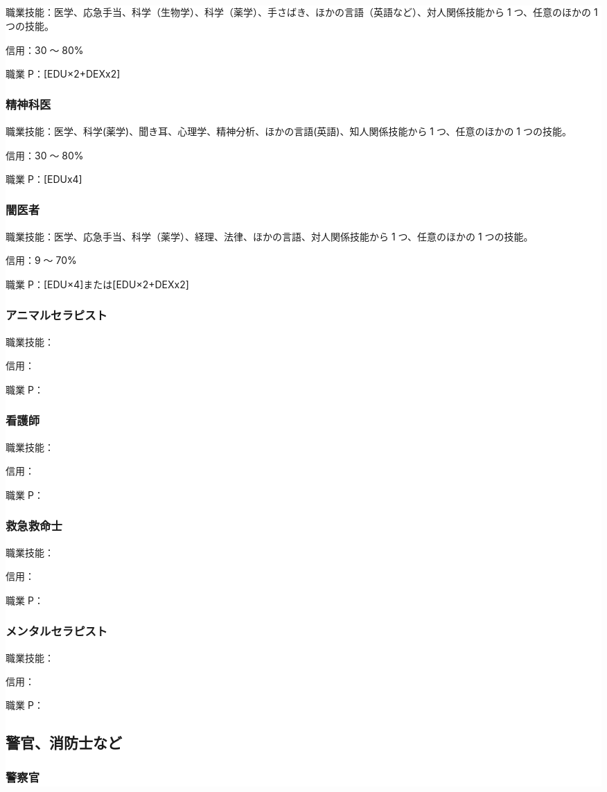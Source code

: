 職業技能：医学、応急手当、科学（生物学）、科学（薬学）、手さばき、ほかの言語（英語など）、対人関係技能から 1 つ、任意のほかの 1 つの技能。

信用：30 ～ 80%

職業 P：\[EDU×2+DEXx2\]

### 精神科医

職業技能：医学、科学(薬学)、聞き耳、心理学、精神分析、ほかの言語(英語)、知人関係技能から 1 つ、任意のほかの 1 つの技能。

信用：30 ～ 80%

職業 P：\[EDUx4\]

### 闇医者

職業技能：医学、応急手当、科学（薬学）、経理、法律、ほかの言語、対人関係技能から 1 つ、任意のほかの 1 つの技能。

信用：9 ～ 70%

職業 P：\[EDU×4\]または\[EDU×2+DEXx2\]

### アニマルセラピスト

職業技能：

信用：

職業 P：

### 看護師

職業技能：

信用：

職業 P：

### 救急救命士

職業技能：

信用：

職業 P：

### メンタルセラピスト

職業技能：

信用：

職業 P：

## 警官、消防士など

### 警察官
